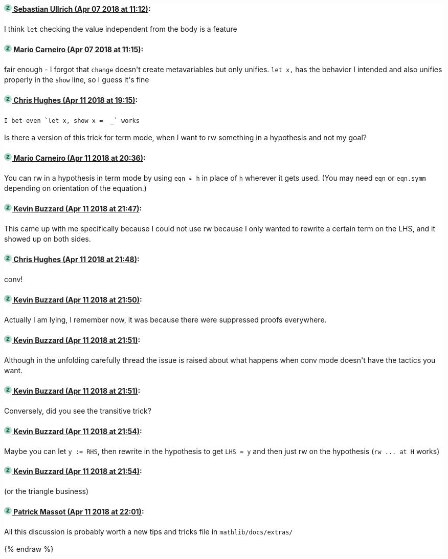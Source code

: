 #### [![Click to go to Zulip](../../assets/img/zulip2.png) Sebastian Ullrich (Apr 07 2018 at 11:12)](https://leanprover.zulipchat.com/#narrow/stream/113488-general/topic/let%20x%20%3D%20LHS/near/124758074):
I think `let` checking the value independent from the body is a feature

#### [![Click to go to Zulip](../../assets/img/zulip2.png) Mario Carneiro (Apr 07 2018 at 11:15)](https://leanprover.zulipchat.com/#narrow/stream/113488-general/topic/let%20x%20%3D%20LHS/near/124758124):
fair enough - I forgot that `change` doesn't create metavariables but only unifies. `let x,` has the behavior I intended and also unifies properly in the `show` line, so I guess it's fine

#### [![Click to go to Zulip](../../assets/img/zulip2.png) Chris Hughes (Apr 11 2018 at 19:15)](https://leanprover.zulipchat.com/#narrow/stream/113488-general/topic/let%20x%20%3D%20LHS/near/124940592):
```quote
I bet even `let x, show x =  _` works
```
Is there a version of this trick for term mode, when I want to rw something in a hypothesis and not my goal?

#### [![Click to go to Zulip](../../assets/img/zulip2.png) Mario Carneiro (Apr 11 2018 at 20:36)](https://leanprover.zulipchat.com/#narrow/stream/113488-general/topic/let%20x%20%3D%20LHS/near/124944250):
You can rw in a hypothesis in term mode by using `eqn ▸ h` in place of `h` wherever it gets used. (You may need `eqn` or `eqn.symm` depending on orientation of the equation.)

#### [![Click to go to Zulip](../../assets/img/zulip2.png) Kevin Buzzard (Apr 11 2018 at 21:47)](https://leanprover.zulipchat.com/#narrow/stream/113488-general/topic/let%20x%20%3D%20LHS/near/124947124):
This came up with me specifically because I could not use rw because I only wanted to rewrite a certain term on the LHS, and it showed up on both sides.

#### [![Click to go to Zulip](../../assets/img/zulip2.png) Chris Hughes (Apr 11 2018 at 21:48)](https://leanprover.zulipchat.com/#narrow/stream/113488-general/topic/let%20x%20%3D%20LHS/near/124947190):
conv!

#### [![Click to go to Zulip](../../assets/img/zulip2.png) Kevin Buzzard (Apr 11 2018 at 21:50)](https://leanprover.zulipchat.com/#narrow/stream/113488-general/topic/let%20x%20%3D%20LHS/near/124947296):
Actually I am lying, I remember now, it was because there were suppressed proofs everywhere.

#### [![Click to go to Zulip](../../assets/img/zulip2.png) Kevin Buzzard (Apr 11 2018 at 21:51)](https://leanprover.zulipchat.com/#narrow/stream/113488-general/topic/let%20x%20%3D%20LHS/near/124947332):
Although in the unfolding carefully thread the issue is raised about what happens when conv mode doesn't have the tactics you want.

#### [![Click to go to Zulip](../../assets/img/zulip2.png) Kevin Buzzard (Apr 11 2018 at 21:51)](https://leanprover.zulipchat.com/#narrow/stream/113488-general/topic/let%20x%20%3D%20LHS/near/124947352):
Conversely, did you see the transitive trick?

#### [![Click to go to Zulip](../../assets/img/zulip2.png) Kevin Buzzard (Apr 11 2018 at 21:54)](https://leanprover.zulipchat.com/#narrow/stream/113488-general/topic/let%20x%20%3D%20LHS/near/124947516):
Maybe you can let `y := RHS`, then rewrite in the hypothesis to get `LHS = y` and then just rw on the hypothesis (`rw ... at H` works)

#### [![Click to go to Zulip](../../assets/img/zulip2.png) Kevin Buzzard (Apr 11 2018 at 21:54)](https://leanprover.zulipchat.com/#narrow/stream/113488-general/topic/let%20x%20%3D%20LHS/near/124947526):
(or the triangle business)

#### [![Click to go to Zulip](../../assets/img/zulip2.png) Patrick Massot (Apr 11 2018 at 22:01)](https://leanprover.zulipchat.com/#narrow/stream/113488-general/topic/let%20x%20%3D%20LHS/near/124947837):
All this discussion is probably worth a new tips and tricks file in `mathlib/docs/extras/`


{% endraw %}
